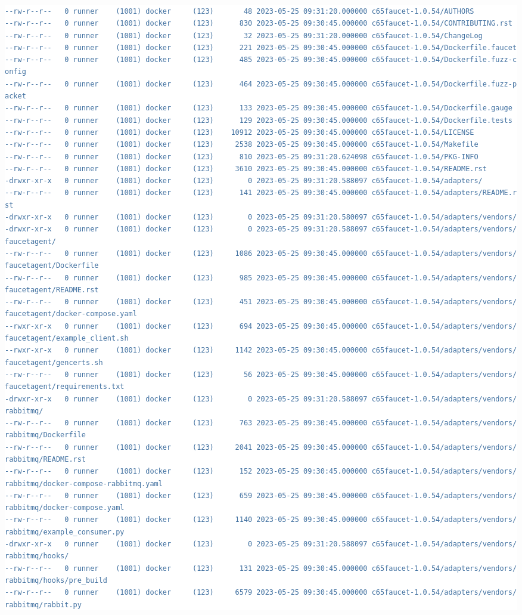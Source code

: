 ```diff
--rw-r--r--   0 runner    (1001) docker     (123)       48 2023-05-25 09:31:20.000000 c65faucet-1.0.54/AUTHORS
--rw-r--r--   0 runner    (1001) docker     (123)      830 2023-05-25 09:30:45.000000 c65faucet-1.0.54/CONTRIBUTING.rst
--rw-r--r--   0 runner    (1001) docker     (123)       32 2023-05-25 09:31:20.000000 c65faucet-1.0.54/ChangeLog
--rw-r--r--   0 runner    (1001) docker     (123)      221 2023-05-25 09:30:45.000000 c65faucet-1.0.54/Dockerfile.faucet
--rw-r--r--   0 runner    (1001) docker     (123)      485 2023-05-25 09:30:45.000000 c65faucet-1.0.54/Dockerfile.fuzz-config
--rw-r--r--   0 runner    (1001) docker     (123)      464 2023-05-25 09:30:45.000000 c65faucet-1.0.54/Dockerfile.fuzz-packet
--rw-r--r--   0 runner    (1001) docker     (123)      133 2023-05-25 09:30:45.000000 c65faucet-1.0.54/Dockerfile.gauge
--rw-r--r--   0 runner    (1001) docker     (123)      129 2023-05-25 09:30:45.000000 c65faucet-1.0.54/Dockerfile.tests
--rw-r--r--   0 runner    (1001) docker     (123)    10912 2023-05-25 09:30:45.000000 c65faucet-1.0.54/LICENSE
--rw-r--r--   0 runner    (1001) docker     (123)     2538 2023-05-25 09:30:45.000000 c65faucet-1.0.54/Makefile
--rw-r--r--   0 runner    (1001) docker     (123)      810 2023-05-25 09:31:20.624098 c65faucet-1.0.54/PKG-INFO
--rw-r--r--   0 runner    (1001) docker     (123)     3610 2023-05-25 09:30:45.000000 c65faucet-1.0.54/README.rst
-drwxr-xr-x   0 runner    (1001) docker     (123)        0 2023-05-25 09:31:20.588097 c65faucet-1.0.54/adapters/
--rw-r--r--   0 runner    (1001) docker     (123)      141 2023-05-25 09:30:45.000000 c65faucet-1.0.54/adapters/README.rst
-drwxr-xr-x   0 runner    (1001) docker     (123)        0 2023-05-25 09:31:20.580097 c65faucet-1.0.54/adapters/vendors/
-drwxr-xr-x   0 runner    (1001) docker     (123)        0 2023-05-25 09:31:20.588097 c65faucet-1.0.54/adapters/vendors/faucetagent/
--rw-r--r--   0 runner    (1001) docker     (123)     1086 2023-05-25 09:30:45.000000 c65faucet-1.0.54/adapters/vendors/faucetagent/Dockerfile
--rw-r--r--   0 runner    (1001) docker     (123)      985 2023-05-25 09:30:45.000000 c65faucet-1.0.54/adapters/vendors/faucetagent/README.rst
--rw-r--r--   0 runner    (1001) docker     (123)      451 2023-05-25 09:30:45.000000 c65faucet-1.0.54/adapters/vendors/faucetagent/docker-compose.yaml
--rwxr-xr-x   0 runner    (1001) docker     (123)      694 2023-05-25 09:30:45.000000 c65faucet-1.0.54/adapters/vendors/faucetagent/example_client.sh
--rwxr-xr-x   0 runner    (1001) docker     (123)     1142 2023-05-25 09:30:45.000000 c65faucet-1.0.54/adapters/vendors/faucetagent/gencerts.sh
--rw-r--r--   0 runner    (1001) docker     (123)       56 2023-05-25 09:30:45.000000 c65faucet-1.0.54/adapters/vendors/faucetagent/requirements.txt
-drwxr-xr-x   0 runner    (1001) docker     (123)        0 2023-05-25 09:31:20.588097 c65faucet-1.0.54/adapters/vendors/rabbitmq/
--rw-r--r--   0 runner    (1001) docker     (123)      763 2023-05-25 09:30:45.000000 c65faucet-1.0.54/adapters/vendors/rabbitmq/Dockerfile
--rw-r--r--   0 runner    (1001) docker     (123)     2041 2023-05-25 09:30:45.000000 c65faucet-1.0.54/adapters/vendors/rabbitmq/README.rst
--rw-r--r--   0 runner    (1001) docker     (123)      152 2023-05-25 09:30:45.000000 c65faucet-1.0.54/adapters/vendors/rabbitmq/docker-compose-rabbitmq.yaml
--rw-r--r--   0 runner    (1001) docker     (123)      659 2023-05-25 09:30:45.000000 c65faucet-1.0.54/adapters/vendors/rabbitmq/docker-compose.yaml
--rw-r--r--   0 runner    (1001) docker     (123)     1140 2023-05-25 09:30:45.000000 c65faucet-1.0.54/adapters/vendors/rabbitmq/example_consumer.py
-drwxr-xr-x   0 runner    (1001) docker     (123)        0 2023-05-25 09:31:20.588097 c65faucet-1.0.54/adapters/vendors/rabbitmq/hooks/
--rw-r--r--   0 runner    (1001) docker     (123)      131 2023-05-25 09:30:45.000000 c65faucet-1.0.54/adapters/vendors/rabbitmq/hooks/pre_build
--rw-r--r--   0 runner    (1001) docker     (123)     6579 2023-05-25 09:30:45.000000 c65faucet-1.0.54/adapters/vendors/rabbitmq/rabbit.py
```